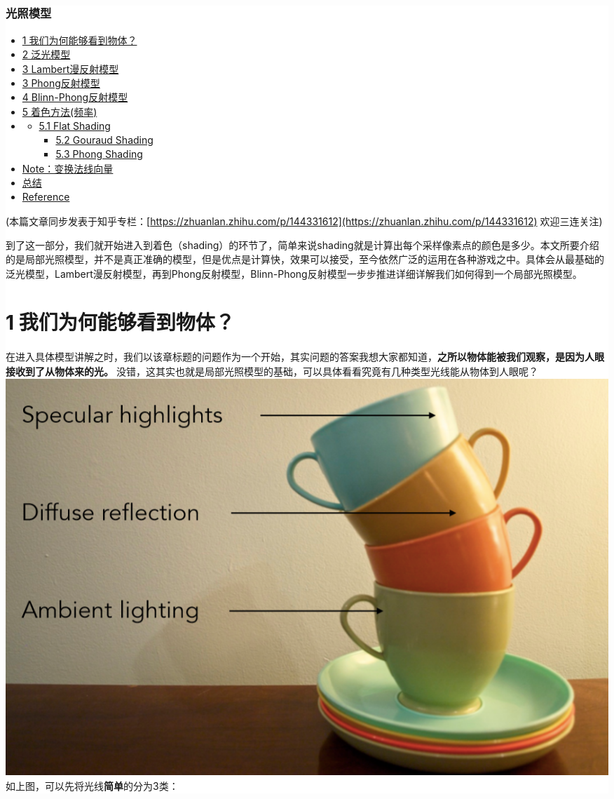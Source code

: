 ### 光照模型

- [1 我们为何能够看到物体？](https://blog.csdn.net/qq_38065509/article/details/105691559#1__5)
- [2 泛光模型](https://blog.csdn.net/qq_38065509/article/details/105691559#2__18)
- [3 Lambert漫反射模型](https://blog.csdn.net/qq_38065509/article/details/105691559#3_Lambert_27)
- [3 Phong反射模型](https://blog.csdn.net/qq_38065509/article/details/105691559#3_Phong_49)
- [4 Blinn-Phong反射模型](https://blog.csdn.net/qq_38065509/article/details/105691559#4_BlinnPhong_60)
- [5 着色方法(频率)](https://blog.csdn.net/qq_38065509/article/details/105691559#5__70)
- - [5.1 Flat Shading](https://blog.csdn.net/qq_38065509/article/details/105691559#51_Flat_Shading_72)
    - [5.2 Gouraud Shading](https://blog.csdn.net/qq_38065509/article/details/105691559#52_Gouraud_Shading_77)
    - [5.3 Phong Shading](https://blog.csdn.net/qq_38065509/article/details/105691559#53_Phong_Shading_92)
- [Note：变换法线向量](https://blog.csdn.net/qq_38065509/article/details/105691559#Note_99)
- [总结](https://blog.csdn.net/qq_38065509/article/details/105691559#_117)
- [Reference](https://blog.csdn.net/qq_38065509/article/details/105691559#Reference_123)

(本篇文章同步发表于知乎专栏：[https://zhuanlan.zhihu.com/p/144331612](https://zhuanlan.zhihu.com/p/144331612) 欢迎三连关注)

到了这一部分，我们就开始进入到着色（shading）的环节了，简单来说shading就是计算出每个采样像素点的颜色是多少。本文所要介绍的是局部光照模型，并不是真正准确的模型，但是优点是计算快，效果可以接受，至今依然广泛的运用在各种游戏之中。具体会从最基础的泛光模型，Lambert漫反射模型，再到Phong反射模型，Blinn-Phong反射模型一步步推进详细详解我们如何得到一个局部光照模型。

# 1 我们为何能够看到物体？

在进入具体模型讲解之时，我们以该章标题的问题作为一个开始，其实问题的答案我想大家都知道，**之所以物体能被我们观察，是因为人眼接收到了从物体来的光。** 没错，这其实也就是局部光照模型的基础，可以具体看看究竟有几种类型光线能从物体到人眼呢？  
![](res/06.局部光照模型/20200422202039268.png)  
如上图，可以先将光线**简单**的分为3类：
